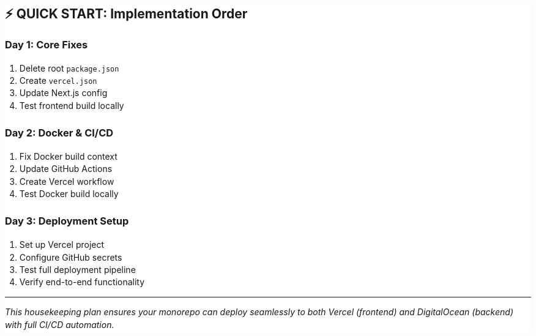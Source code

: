 
## ⚡ **QUICK START: Implementation Order**

### **Day 1: Core Fixes**
1. Delete root `package.json`
2. Create `vercel.json`
3. Update Next.js config
4. Test frontend build locally

### **Day 2: Docker & CI/CD**
1. Fix Docker build context
2. Update GitHub Actions
3. Create Vercel workflow
4. Test Docker build locally

### **Day 3: Deployment Setup**
1. Set up Vercel project
2. Configure GitHub secrets
3. Test full deployment pipeline
4. Verify end-to-end functionality

---

*This housekeeping plan ensures your monorepo can deploy seamlessly to both Vercel (frontend) and DigitalOcean (backend) with full CI/CD automation.*
